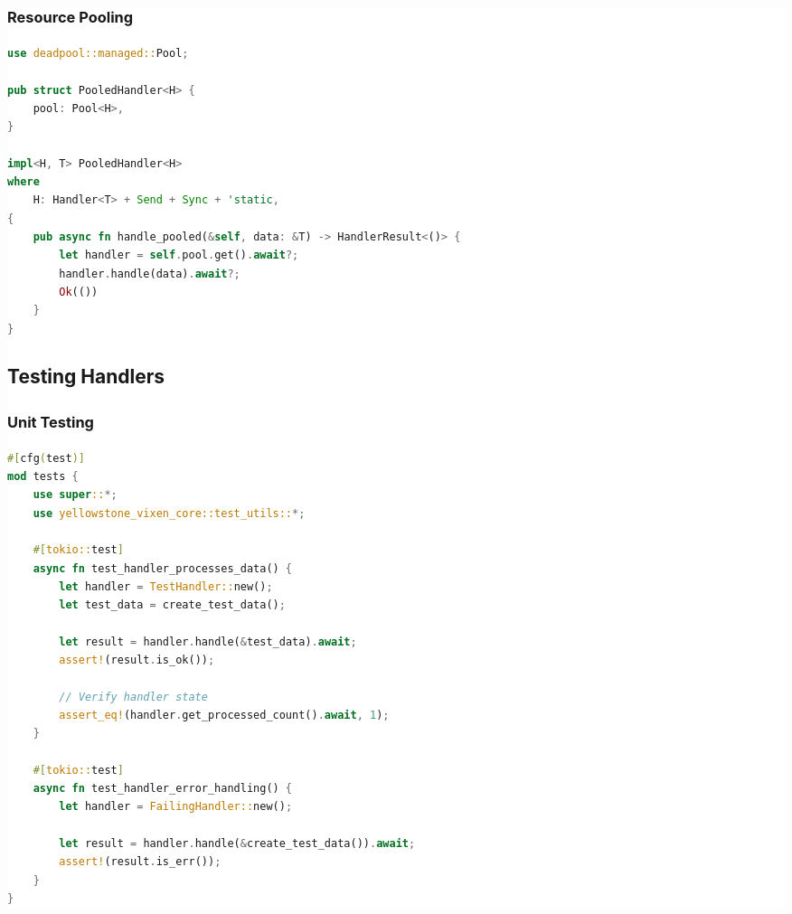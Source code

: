 ### Resource Pooling

```rust
use deadpool::managed::Pool;

pub struct PooledHandler<H> {
    pool: Pool<H>,
}

impl<H, T> PooledHandler<H>
where
    H: Handler<T> + Send + Sync + 'static,
{
    pub async fn handle_pooled(&self, data: &T) -> HandlerResult<()> {
        let handler = self.pool.get().await?;
        handler.handle(data).await?;
        Ok(())
    }
}
```

## Testing Handlers

### Unit Testing

```rust
#[cfg(test)]
mod tests {
    use super::*;
    use yellowstone_vixen_core::test_utils::*;

    #[tokio::test]
    async fn test_handler_processes_data() {
        let handler = TestHandler::new();
        let test_data = create_test_data();

        let result = handler.handle(&test_data).await;
        assert!(result.is_ok());

        // Verify handler state
        assert_eq!(handler.get_processed_count().await, 1);
    }

    #[tokio::test]
    async fn test_handler_error_handling() {
        let handler = FailingHandler::new();

        let result = handler.handle(&create_test_data()).await;
        assert!(result.is_err());
    }
}
```
